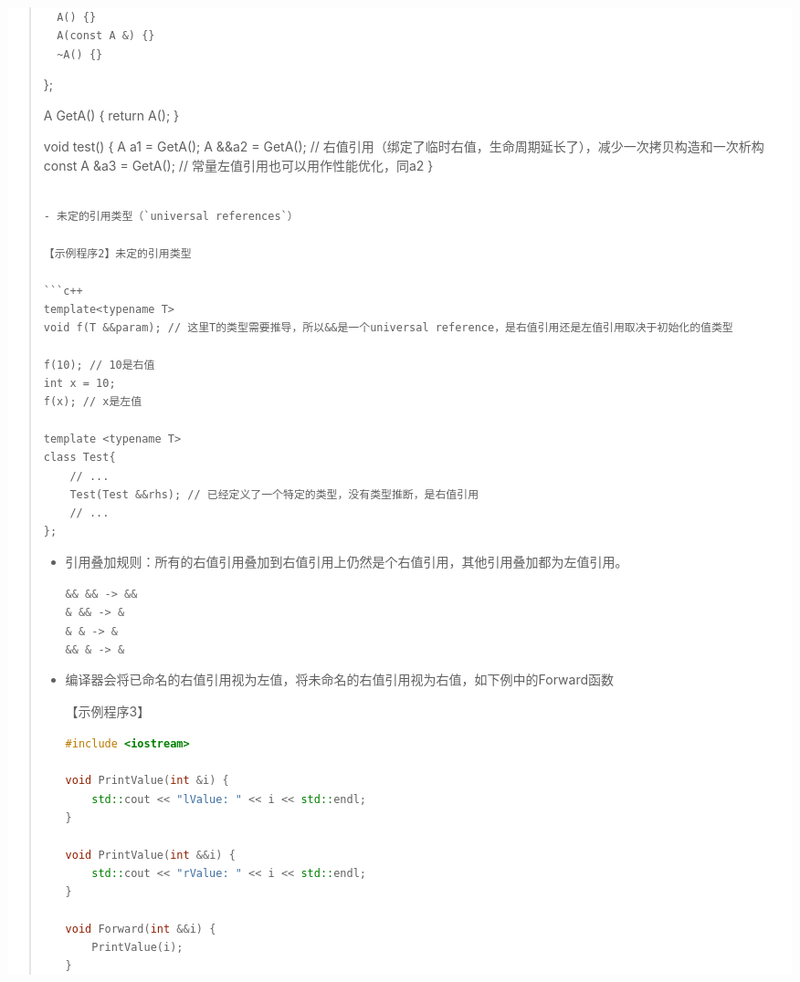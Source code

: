 >       A() {}
>       A(const A &) {}
>       ~A() {}
>   };
>   
>   A GetA() {
>       return A();
>   }
>   
>   void test() {
>       A a1 = GetA();
>       A &&a2 = GetA(); // 右值引用（绑定了临时右值，生命周期延长了），减少一次拷贝构造和一次析构
>       const A &a3 = GetA(); // 常量左值引用也可以用作性能优化，同a2
>   }
>   ```
>
> - 未定的引用类型（`universal references`）
>
>   【示例程序2】未定的引用类型
>
>   ```c++
>   template<typename T>
>   void f(T &&param); // 这里T的类型需要推导，所以&&是一个universal reference，是右值引用还是左值引用取决于初始化的值类型
>   
>   f(10); // 10是右值
>   int x = 10;
>   f(x); // x是左值
>   
>   template <typename T>
>   class Test{
>       // ...
>       Test(Test &&rhs); // 已经定义了一个特定的类型，没有类型推断，是右值引用
>       // ...
>   };
>   ```
>
> - 引用叠加规则：所有的右值引用叠加到右值引用上仍然是个右值引用，其他引用叠加都为左值引用。
>
>   ```c++
>   && && -> &&
>   & && -> &
>   & & -> &
>   && & -> &
>   ```
>
> - 编译器会将已命名的右值引用视为左值，将未命名的右值引用视为右值，如下例中的Forward函数
>
>   【示例程序3】
>
>   ```c++
>   #include <iostream>
>   
>   void PrintValue(int &i) {
>       std::cout << "lValue: " << i << std::endl;
>   }
>   
>   void PrintValue(int &&i) {
>       std::cout << "rValue: " << i << std::endl;
>   }
>   
>   void Forward(int &&i) {
>       PrintValue(i);
>   }
>   